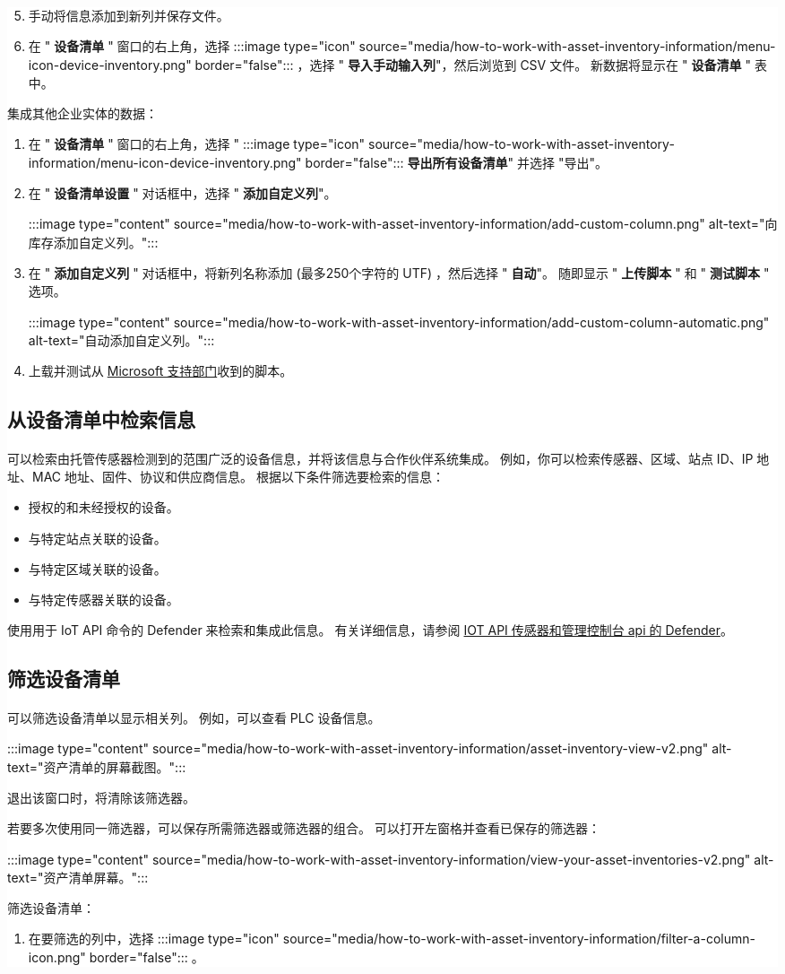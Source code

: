 5. 手动将信息添加到新列并保存文件。

6. 在 " **设备清单** " 窗口的右上角，选择 :::image type="icon" source="media/how-to-work-with-asset-inventory-information/menu-icon-device-inventory.png" border="false"::: ，选择 " **导入手动输入列**"，然后浏览到 CSV 文件。 新数据将显示在 " **设备清单** " 表中。

集成其他企业实体的数据：

1. 在 " **设备清单** " 窗口的右上角，选择 " :::image type="icon" source="media/how-to-work-with-asset-inventory-information/menu-icon-device-inventory.png" border="false"::: **导出所有设备清单**" 并选择 "导出"。

2. 在 " **设备清单设置** " 对话框中，选择 " **添加自定义列**"。

   :::image type="content" source="media/how-to-work-with-asset-inventory-information/add-custom-column.png" alt-text="向库存添加自定义列。":::

3. 在 " **添加自定义列** " 对话框中，将新列名称添加 (最多250个字符的 UTF) ，然后选择 " **自动**"。 随即显示 " **上传脚本** " 和 " **测试脚本** " 选项。

   :::image type="content" source="media/how-to-work-with-asset-inventory-information/add-custom-column-automatic.png" alt-text="自动添加自定义列。":::

4. 上载并测试从 [Microsoft 支持部门](https://support.serviceshub.microsoft.com/supportforbusiness/create?sapId=82c88f35-1b8e-f274-ec11-c6efdd6dd099)收到的脚本。

## <a name="retrieve-information-from-the-device-inventory"></a>从设备清单中检索信息

可以检索由托管传感器检测到的范围广泛的设备信息，并将该信息与合作伙伴系统集成。 例如，你可以检索传感器、区域、站点 ID、IP 地址、MAC 地址、固件、协议和供应商信息。 根据以下条件筛选要检索的信息：

- 授权的和未经授权的设备。

- 与特定站点关联的设备。

- 与特定区域关联的设备。

- 与特定传感器关联的设备。

使用用于 IoT API 命令的 Defender 来检索和集成此信息。 有关详细信息，请参阅 [IOT API 传感器和管理控制台 api 的 Defender](references-work-with-defender-for-iot-apis.md)。

## <a name="filter-the-device-inventory"></a>筛选设备清单

可以筛选设备清单以显示相关列。 例如，可以查看 PLC 设备信息。

:::image type="content" source="media/how-to-work-with-asset-inventory-information/asset-inventory-view-v2.png" alt-text="资产清单的屏幕截图。":::

退出该窗口时，将清除该筛选器。

若要多次使用同一筛选器，可以保存所需筛选器或筛选器的组合。 可以打开左窗格并查看已保存的筛选器：

:::image type="content" source="media/how-to-work-with-asset-inventory-information/view-your-asset-inventories-v2.png" alt-text="资产清单屏幕。":::

筛选设备清单：

1. 在要筛选的列中，选择 :::image type="icon" source="media/how-to-work-with-asset-inventory-information/filter-a-column-icon.png" border="false"::: 。
